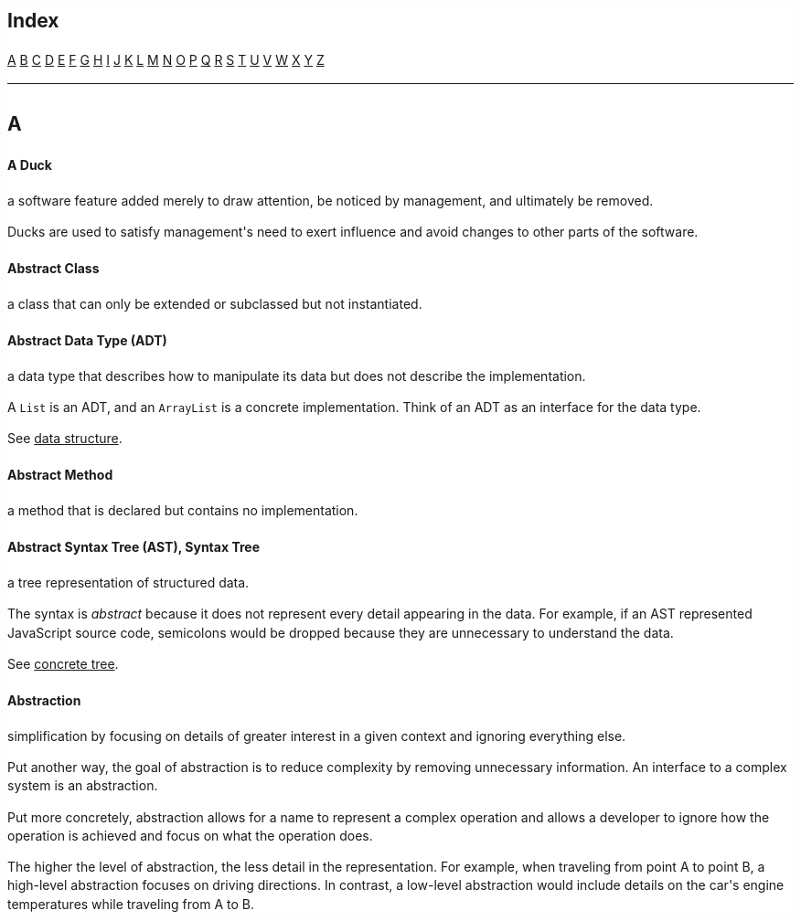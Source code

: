 ## Index

[A](#a) [B](#b) [C](#c) [D](#d) [E](#e) [F](#f) [G](#g) [H](#h) [I](#i) [J](#j) [K](#k) [L](#l) [M](#m) [N](#n) [O](#o) [P](#p) [Q](#q) [R](#r) [S](#s) [T](#t) [U](#u) [V](#v) [W](#w) [X](#x) [Y](#y) [Z](#z)

---

## A

#### A Duck

a software feature added merely to draw attention, be noticed by management, and ultimately be removed.

Ducks are used to satisfy management's need to exert influence and avoid changes to other parts of the software.

#### Abstract Class

a class that can only be extended or subclassed but not instantiated.

#### Abstract Data Type (ADT)

a data type that describes how to manipulate its data but does not describe the implementation.

A `List` is an ADT, and an `ArrayList` is a concrete implementation. Think of an ADT as an interface for the data type.

See [data structure](#data-structure).

#### Abstract Method

a method that is declared but contains no implementation.

#### Abstract Syntax Tree (AST), Syntax Tree

a tree representation of structured data.

The syntax is _abstract_ because it does not represent every detail appearing in the data. For example, if an AST represented JavaScript source code, semicolons would be dropped because they are unnecessary to understand the data.

See [concrete tree](#concrete-tree-parse-tree).

#### Abstraction

simplification by focusing on details of greater interest in a given context and ignoring everything else.

Put another way, the goal of abstraction is to reduce complexity by removing unnecessary information. An interface to a complex system is an abstraction.

Put more concretely, abstraction allows for a name to represent a complex operation and allows a developer to ignore how the operation is achieved and focus on what the operation does.

The higher the level of abstraction, the less detail in the representation. For example, when traveling from point A to point B, a high-level abstraction focuses on driving directions. In contrast, a low-level abstraction would include details on the car's engine temperatures while traveling from A to B.
